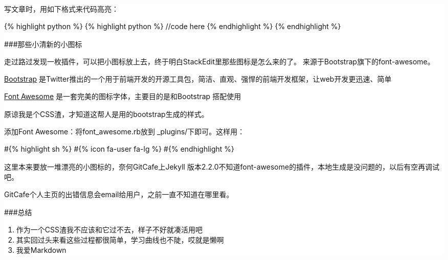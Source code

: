 写文章时，用如下格式来代码高亮：

{% highlight python %}
{% highlight python %}
    //code here
{% endhighlight %}
{% endhighlight %}

###那些小清新的小图标

走过路过发现一枚插件，可以把小图标放上去，终于明白StackEdit里那些图标是怎么来的了。
来源于Bootstrap旗下的font-awesome。

[Bootstrap](http://www.bootcss.com/) 是Twitter推出的一个用于前端开发的开源工具包，简洁、直观、强悍的前端开发框架，让web开发更迅速、简单

[Font Awesome](http://fortawesome.github.io/Font-Awesome/) 是一套完美的图标字体，主要目的是和Bootstrap 搭配使用

原谅我是个CSS渣，才知道这帮人是用的bootstrap生成的样式。

添加Font Awesome：将font_awesome.rb放到 _plugins/下即可。这样用：

#{% highlight sh %}
     #\{\% icon fa-user fa-lg \%\}
#{% endhighlight %}

这里本来要放一堆漂亮的小图标的，奈何GitCafe上Jekyll 版本2.2.0不知道font-awesome的插件，本地生成是没问题的，以后有空再调试吧。

GitCafe个人主页的出错信息会email给用户，之前一直不知道在哪里看。

###总结

1. 作为一个CSS渣我不应该和它过不去，样子不好就凑活用吧
2. 其实回过头来看这些过程都很简单，学习曲线也不陡，哎就是懒啊
3. 我爱Markdown
